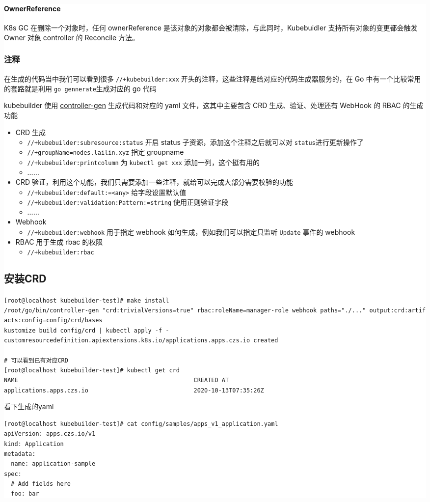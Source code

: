 #### OwnerReference

K8s GC 在删除一个对象时，任何 ownerReference 是该对象的对象都会被清除，与此同时，Kubebuidler 支持所有对象的变更都会触发 Owner 对象 controller 的 Reconcile 方法。

### 注释

在生成的代码当中我们可以看到很多 `//+kubebuilder:xxx` 开头的注释，这些注释是给对应的代码生成器服务的，在 Go 中有一个比较常用的套路就是利用 `go gennerate`生成对应的 go 代码

kubebuilder 使用 [controller-gen](https://cloudnative.to/reference/controller-gen.html) 生成代码和对应的 yaml 文件，这其中主要包含 CRD 生成、验证、处理还有 WebHook 的 RBAC 的生成功能

- CRD 生成
  - `//+kubebuilder:subresource:status` 开启 status 子资源，添加这个注释之后就可以对 `status`进行更新操作了
  - `//+groupName=nodes.lailin.xyz` 指定 groupname
  - `//+kubebuilder:printcolumn` 为 `kubectl get xxx` 添加一列，这个挺有用的
  - ……
- CRD 验证，利用这个功能，我们只需要添加一些注释，就给可以完成大部分需要校验的功能
  - `//+kubebuilder:default:=<any>` 给字段设置默认值
  - `//+kubebuilder:validation:Pattern:=string` 使用正则验证字段
  - ……
- Webhook
  - `//+kubebuilder:webhook` 用于指定 webhook 如何生成，例如我们可以指定只监听 `Update` 事件的 webhook
- RBAC 用于生成 rbac 的权限
  - `//+kubebuilder:rbac`

## 安装CRD

```
[root@localhost kubebuilder-test]# make install
/root/go/bin/controller-gen "crd:trivialVersions=true" rbac:roleName=manager-role webhook paths="./..." output:crd:artifacts:config=config/crd/bases
kustomize build config/crd | kubectl apply -f -
customresourcedefinition.apiextensions.k8s.io/applications.apps.czs.io created

# 可以看到已有对应CRD
[root@localhost kubebuilder-test]# kubectl get crd
NAME                                                  CREATED AT
applications.apps.czs.io                              2020-10-13T07:35:26Z

```

看下生成的yaml

```
[root@localhost kubebuilder-test]# cat config/samples/apps_v1_application.yaml 
apiVersion: apps.czs.io/v1
kind: Application
metadata:
  name: application-sample
spec:
  # Add fields here
  foo: bar
```
